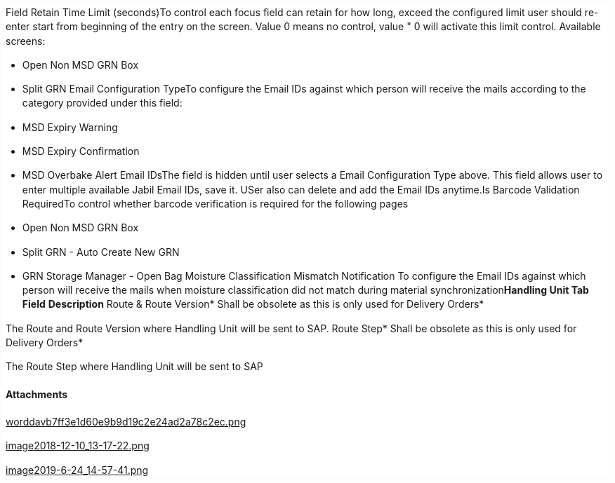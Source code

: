 Field Retain Time Limit (seconds)To control each focus field can retain for how long, exceed the configured limit user should re-enter start from beginning of the entry on the screen. Value 0 means no control, value " 0 will activate this limit control. Available screens:

- Open Non MSD GRN Box

- Split GRN
Email Configuration TypeTo configure the Email IDs against which person will receive the mails according to the category provided under this field:

- MSD Expiry Warning

- MSD Expiry Confirmation

- MSD Overbake Alert
Email IDsThe field is hidden until user selects a Email Configuration Type above. This field allows user to enter multiple available Jabil Email IDs, save it. USer also can delete and add the Email IDs anytime.Is Barcode Validation RequiredTo control whether barcode verification is required for the following pages

- Open Non MSD GRN Box

- Split GRN - Auto Create New GRN

- GRN Storage Manager - Open Bag
Moisture Classification Mismatch Notification
To configure the Email IDs against which person will receive the mails when moisture classification did not match during material synchronization**Handling Unit Tab** **Field** 
**Description** 
Route & Route Version\* Shall be obsolete as this is only used for Delivery Orders\*

The Route and Route Version where Handling Unit will be sent to SAP.
Route Step\* Shall be obsolete as this is only used for Delivery Orders\*

The Route Step where Handling Unit will be sent to SAP


#### Attachments

[worddavb7ff3e1d60e9b9d19c2e24ad2a78c2ec.png](/.attachments/29919369.png)

[image2018-12-10_13-17-22.png](/.attachments/39649288.png)

[image2019-6-24_14-57-41.png](/.attachments/51872009.png)

